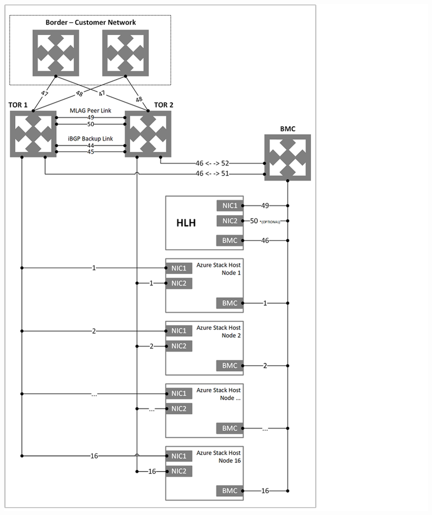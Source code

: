  ![Azure Stack Hub ruggedized physical network](media/network-introduction/physical-network-design-basic.png) 
